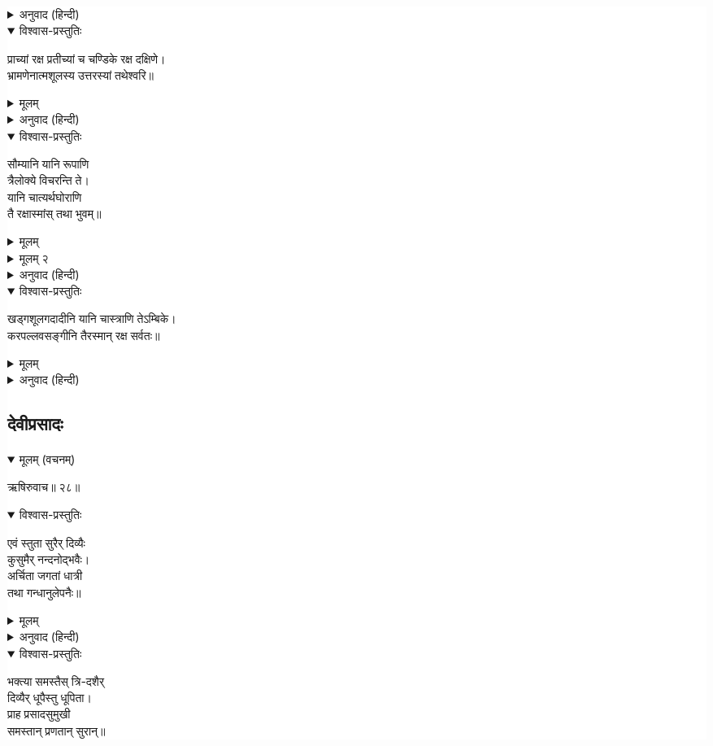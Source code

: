 <details><summary>अनुवाद (हिन्दी)</summary></details>

<details open><summary>विश्वास-प्रस्तुतिः</summary>

प्राच्यां रक्ष प्रतीच्यां च चण्डिके रक्ष दक्षिणे।  
भ्रामणेनात्मशूलस्य उत्तरस्यां तथेश्वरि॥
</details>

<details><summary>मूलम्</summary></details>

<details><summary>अनुवाद (हिन्दी)</summary></details>

<details open><summary>विश्वास-प्रस्तुतिः</summary>

सौम्यानि यानि रूपाणि  
त्रैलोक्ये विचरन्ति ते।  
यानि चात्यर्थघोराणि  
तै रक्षास्मांस् तथा भुवम्॥
</details>

<details><summary>मूलम्</summary></details>

<details><summary>मूलम् २</summary></details>

<details><summary>अनुवाद (हिन्दी)</summary></details>

<details open><summary>विश्वास-प्रस्तुतिः</summary>

खड्गशूलगदादीनि यानि चास्त्राणि तेऽम्बिके।  
करपल्लवसङ्गीनि तैरस्मान् रक्ष सर्वतः॥
</details>

<details><summary>मूलम्</summary></details>

<details><summary>अनुवाद (हिन्दी)</summary></details>

## देवीप्रसादः
<details open><summary>मूलम् (वचनम्)</summary>

ऋषिरुवाच॥ २८॥
</details>

<details open><summary>विश्वास-प्रस्तुतिः</summary>

एवं स्तुता सुरैर् दिव्यैः  
कुसुमैर् नन्दनोद्भवैः।  
अर्चिता जगतां धात्री  
तथा गन्धानुलेपनैः॥
</details>

<details><summary>मूलम्</summary></details>

<details><summary>अनुवाद (हिन्दी)</summary></details>

<details open><summary>विश्वास-प्रस्तुतिः</summary>

भक्त्या समस्तैस् त्रि-दशैर्  
दिव्यैर् धूपैस्तु धूपिता।  
प्राह प्रसादसुमुखी  
समस्तान् प्रणतान् सुरान्॥
</details>
